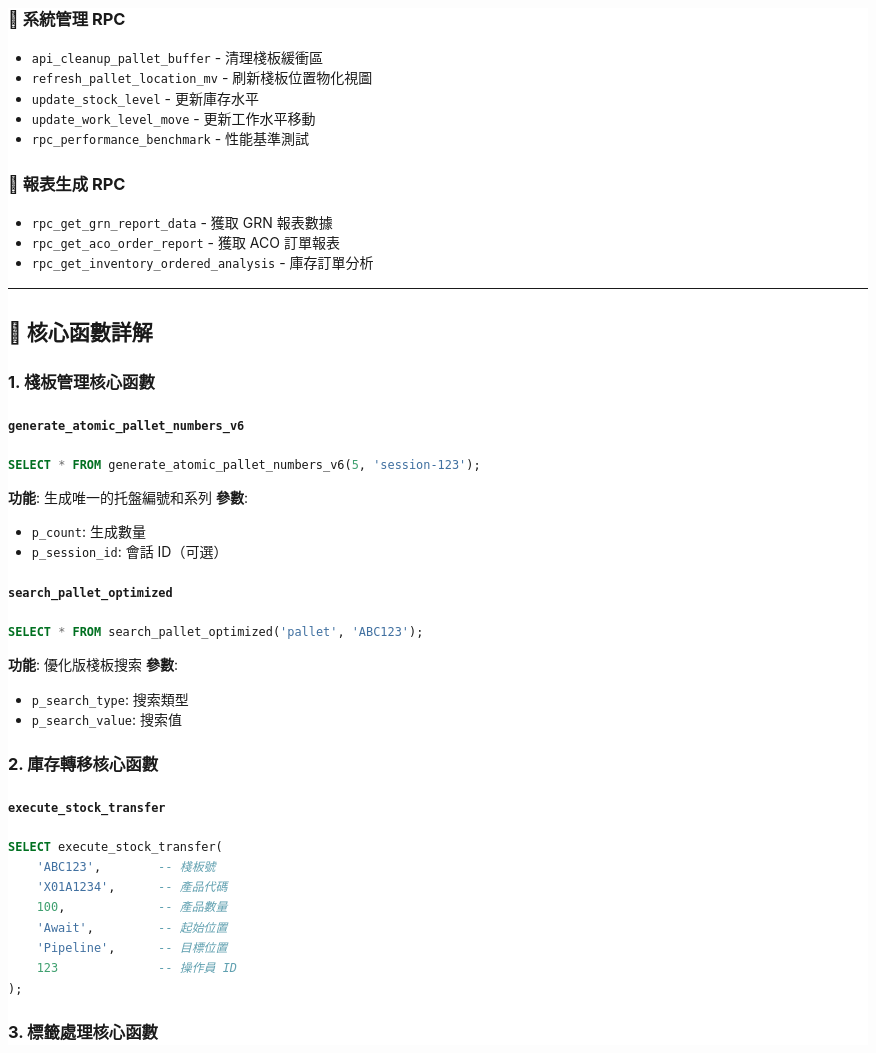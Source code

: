 ### 🔧 **系統管理 RPC**
- `api_cleanup_pallet_buffer` - 清理棧板緩衝區
- `refresh_pallet_location_mv` - 刷新棧板位置物化視圖
- `update_stock_level` - 更新庫存水平
- `update_work_level_move` - 更新工作水平移動
- `rpc_performance_benchmark` - 性能基準測試

### 🎯 **報表生成 RPC**
- `rpc_get_grn_report_data` - 獲取 GRN 報表數據
- `rpc_get_aco_order_report` - 獲取 ACO 訂單報表
- `rpc_get_inventory_ordered_analysis` - 庫存訂單分析

---

## 🔧 核心函數詳解

### 1. 棧板管理核心函數

#### `generate_atomic_pallet_numbers_v6`
```sql
SELECT * FROM generate_atomic_pallet_numbers_v6(5, 'session-123');
```
**功能**: 生成唯一的托盤編號和系列
**參數**: 
- `p_count`: 生成數量
- `p_session_id`: 會話 ID（可選）

#### `search_pallet_optimized`
```sql
SELECT * FROM search_pallet_optimized('pallet', 'ABC123');
```
**功能**: 優化版棧板搜索
**參數**:
- `p_search_type`: 搜索類型
- `p_search_value`: 搜索值

### 2. 庫存轉移核心函數

#### `execute_stock_transfer`
```sql
SELECT execute_stock_transfer(
    'ABC123',        -- 棧板號
    'X01A1234',      -- 產品代碼
    100,             -- 產品數量
    'Await',         -- 起始位置
    'Pipeline',      -- 目標位置
    123              -- 操作員 ID
);
```

### 3. 標籤處理核心函數
